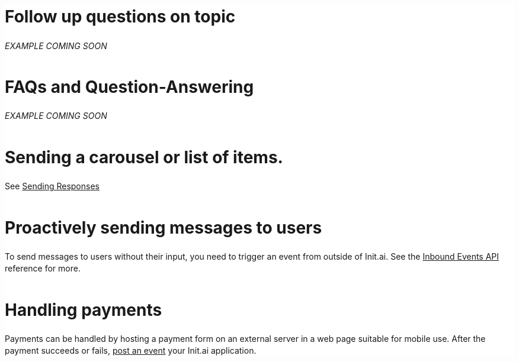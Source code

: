 # Follow up questions on topic

_EXAMPLE COMING SOON_

# FAQs and Question-Answering

_EXAMPLE COMING SOON_

# Sending a carousel or list of items.

See [Sending Responses](doc:sending-responses) 

# Proactively sending messages to users

To send messages to users without their input, you need to trigger an event from outside of Init.ai. See the [Inbound Events API](doc:inbound-events-api) reference for more.

# Handling payments

Payments can be handled by hosting a payment form on an external server in a web page suitable for mobile use. After the payment succeeds or fails, [post an event](doc:events) your Init.ai application.